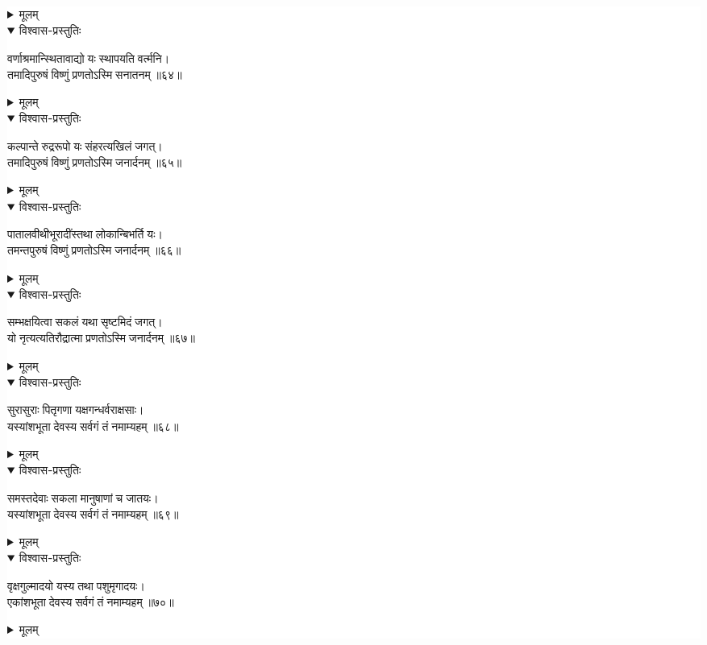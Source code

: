 <details><summary>मूलम्</summary></details>


<details open><summary>विश्वास-प्रस्तुतिः</summary>

वर्णाश्रमान्स्थितावाद्यो यः स्थापयति वर्त्मनि।  
तमादिपुरुषं विष्णुं प्रणतोऽस्मि सनातनम् ॥६४॥
</details>

<details><summary>मूलम्</summary></details>


<details open><summary>विश्वास-प्रस्तुतिः</summary>

कल्पान्ते रुद्ररूपो यः संहरत्यखिलं जगत्।  
तमादिपुरुषं विष्णुं प्रणतोऽस्मि जनार्दनम् ॥६५॥
</details>

<details><summary>मूलम्</summary></details>


<details open><summary>विश्वास-प्रस्तुतिः</summary>

पातालवीथीभूरादींस्तथा लोकान्बिभर्ति यः।  
तमन्तपुरुषं विष्णुं प्रणतोऽस्मि जनार्दनम् ॥६६॥
</details>

<details><summary>मूलम्</summary></details>


<details open><summary>विश्वास-प्रस्तुतिः</summary>

सम्भक्षयित्वा सकलं यथा सृष्टमिदं जगत्।  
यो नृत्यत्यतिरौद्रात्मा प्रणतोऽस्मि जनार्दनम् ॥६७॥
</details>

<details><summary>मूलम्</summary></details>


<details open><summary>विश्वास-प्रस्तुतिः</summary>

सुरासुराः पितृगणा यक्षगन्धर्वराक्षसाः।  
यस्यांशभूता देवस्य सर्वगं तं नमाम्यहम् ॥६८॥
</details>

<details><summary>मूलम्</summary></details>


<details open><summary>विश्वास-प्रस्तुतिः</summary>

समस्तदेवाः सकला मानुषाणां च जातयः।  
यस्यांशभूता देवस्य सर्वगं तं नमाम्यहम् ॥६९॥
</details>

<details><summary>मूलम्</summary></details>


<details open><summary>विश्वास-प्रस्तुतिः</summary>

वृक्षगुल्मादयो यस्य तथा पशुमृगादयः।  
एकांशभूता देवस्य सर्वगं तं नमाम्यहम् ॥७०॥
</details>

<details><summary>मूलम्</summary></details>
